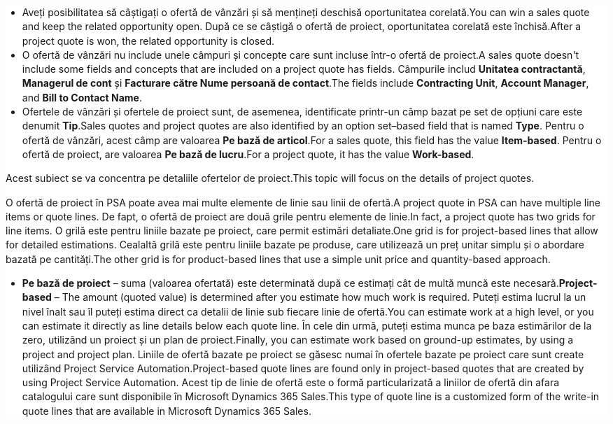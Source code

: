 - <span data-ttu-id="13ba1-112">Aveți posibilitatea să câștigați o ofertă de vânzări și să mențineți deschisă oportunitatea corelată.</span><span class="sxs-lookup"><span data-stu-id="13ba1-112">You can win a sales quote and keep the related opportunity open.</span></span> <span data-ttu-id="13ba1-113">După ce se câștigă o ofertă de proiect, oportunitatea corelată este închisă.</span><span class="sxs-lookup"><span data-stu-id="13ba1-113">After a project quote is won, the related opportunity is closed.</span></span>
- <span data-ttu-id="13ba1-114">O ofertă de vânzări nu include unele câmpuri și concepte care sunt incluse într-o ofertă de proiect.</span><span class="sxs-lookup"><span data-stu-id="13ba1-114">A sales quote doesn't include some fields and concepts that are included on a project quote has fields.</span></span> <span data-ttu-id="13ba1-115">Câmpurile includ **Unitatea contractantă**, **Managerul de cont** și **Facturare către Nume persoană de contact**.</span><span class="sxs-lookup"><span data-stu-id="13ba1-115">The fields include **Contracting Unit**, **Account Manager**, and **Bill to Contact Name**.</span></span>  
- <span data-ttu-id="13ba1-116">Ofertele de vânzări și ofertele de proiect sunt, de asemenea, identificate printr-un câmp bazat pe set de opțiuni care este denumit **Tip**.</span><span class="sxs-lookup"><span data-stu-id="13ba1-116">Sales quotes and project quotes are also identified by an option set–based field that is named **Type**.</span></span> <span data-ttu-id="13ba1-117">Pentru o ofertă de vânzări, acest câmp are valoarea **Pe bază de articol**.</span><span class="sxs-lookup"><span data-stu-id="13ba1-117">For a sales quote, this field has the value **Item-based**.</span></span> <span data-ttu-id="13ba1-118">Pentru o ofertă de proiect, are valoarea **Pe bază de lucru**.</span><span class="sxs-lookup"><span data-stu-id="13ba1-118">For a project quote, it has the value **Work-based**.</span></span>

<span data-ttu-id="13ba1-119">Acest subiect se va concentra pe detaliile ofertelor de proiect.</span><span class="sxs-lookup"><span data-stu-id="13ba1-119">This topic will focus on the details of project quotes.</span></span>

<span data-ttu-id="13ba1-120">O ofertă de proiect în PSA poate avea mai multe elemente de linie sau linii de ofertă.</span><span class="sxs-lookup"><span data-stu-id="13ba1-120">A project quote in PSA can have multiple line items or quote lines.</span></span> <span data-ttu-id="13ba1-121">De fapt, o ofertă de proiect are două grile pentru elemente de linie.</span><span class="sxs-lookup"><span data-stu-id="13ba1-121">In fact, a project quote has two grids for line items.</span></span> <span data-ttu-id="13ba1-122">O grilă este pentru liniile bazate pe proiect, care permit estimări detaliate.</span><span class="sxs-lookup"><span data-stu-id="13ba1-122">One grid is for project-based lines that allow for detailed estimations.</span></span> <span data-ttu-id="13ba1-123">Cealaltă grilă este pentru liniile bazate pe produse, care utilizează un preț unitar simplu și o abordare bazată pe cantități.</span><span class="sxs-lookup"><span data-stu-id="13ba1-123">The other grid is for product-based lines that use a simple unit price and quantity-based approach.</span></span>

- <span data-ttu-id="13ba1-124">**Pe bază de proiect** – suma (valoarea ofertată) este determinată după ce estimați cât de multă muncă este necesară.</span><span class="sxs-lookup"><span data-stu-id="13ba1-124">**Project-based** – The amount (quoted value) is determined after you estimate how much work is required.</span></span> <span data-ttu-id="13ba1-125">Puteți estima lucrul la un nivel înalt sau îl puteți estima direct ca detalii de linie sub fiecare linie de ofertă.</span><span class="sxs-lookup"><span data-stu-id="13ba1-125">You can estimate work at a high level, or you can estimate it directly as line details below each quote line.</span></span> <span data-ttu-id="13ba1-126">În cele din urmă, puteți estima munca pe baza estimărilor de la zero, utilizând un proiect și un plan de proiect.</span><span class="sxs-lookup"><span data-stu-id="13ba1-126">Finally, you can estimate work based on ground-up estimates, by using a project and project plan.</span></span> <span data-ttu-id="13ba1-127">Liniile de ofertă bazate pe proiect se găsesc numai în ofertele bazate pe proiect care sunt create utilizând Project Service Automation.</span><span class="sxs-lookup"><span data-stu-id="13ba1-127">Project-based quote lines are found only in project-based quotes that are created by using Project Service Automation.</span></span> <span data-ttu-id="13ba1-128">Acest tip de linie de ofertă este o formă particularizată a liniilor de ofertă din afara catalogului care sunt disponibile în Microsoft Dynamics 365 Sales.</span><span class="sxs-lookup"><span data-stu-id="13ba1-128">This type of quote line is a customized form of the write-in quote lines that are available in Microsoft Dynamics 365 Sales.</span></span>